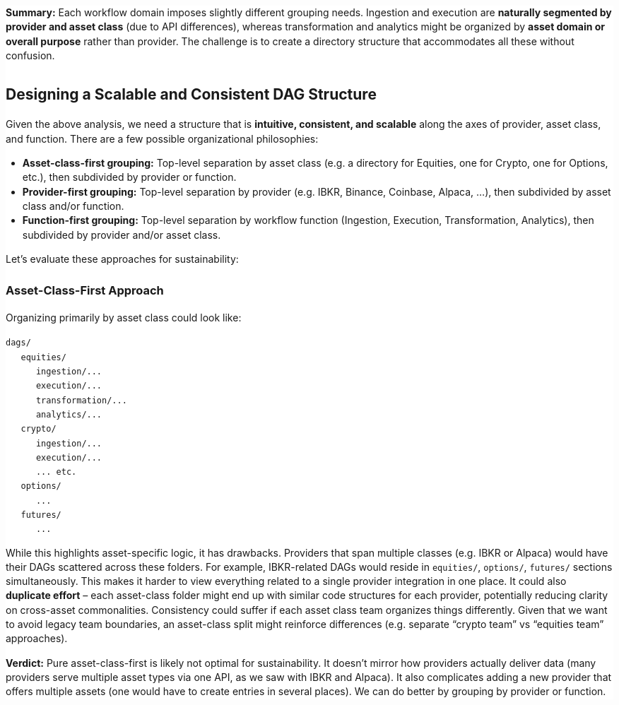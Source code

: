 **Summary:** Each workflow domain imposes slightly different grouping needs. Ingestion and execution are **naturally segmented by provider and asset class** (due to API differences), whereas transformation and analytics might be organized by **asset domain or overall purpose** rather than provider. The challenge is to create a directory structure that accommodates all these without confusion.

## Designing a Scalable and Consistent DAG Structure 

Given the above analysis, we need a structure that is **intuitive, consistent, and scalable** along the axes of provider, asset class, and function. There are a few possible organizational philosophies:

- **Asset-class-first grouping:** Top-level separation by asset class (e.g. a directory for Equities, one for Crypto, one for Options, etc.), then subdivided by provider or function.
- **Provider-first grouping:** Top-level separation by provider (e.g. IBKR, Binance, Coinbase, Alpaca, …), then subdivided by asset class and/or function.
- **Function-first grouping:** Top-level separation by workflow function (Ingestion, Execution, Transformation, Analytics), then subdivided by provider and/or asset class.

Let’s evaluate these approaches for sustainability:

### Asset-Class-First Approach 
Organizing primarily by asset class could look like: 

```
dags/
   equities/
      ingestion/...
      execution/...
      transformation/...
      analytics/...
   crypto/
      ingestion/...
      execution/...
      ... etc.
   options/
      ...
   futures/
      ...
```

While this highlights asset-specific logic, it has drawbacks. Providers that span multiple classes (e.g. IBKR or Alpaca) would have their DAGs scattered across these folders. For example, IBKR-related DAGs would reside in `equities/`, `options/`, `futures/` sections simultaneously. This makes it harder to view everything related to a single provider integration in one place. It could also **duplicate effort** – each asset-class folder might end up with similar code structures for each provider, potentially reducing clarity on cross-asset commonalities. Consistency could suffer if each asset class team organizes things differently. Given that we want to avoid legacy team boundaries, an asset-class split might reinforce differences (e.g. separate “crypto team” vs “equities team” approaches). 

**Verdict:** Pure asset-class-first is likely not optimal for sustainability. It doesn’t mirror how providers actually deliver data (many providers serve multiple asset types via one API, as we saw with IBKR and Alpaca). It also complicates adding a new provider that offers multiple assets (one would have to create entries in several places). We can do better by grouping by provider or function.
